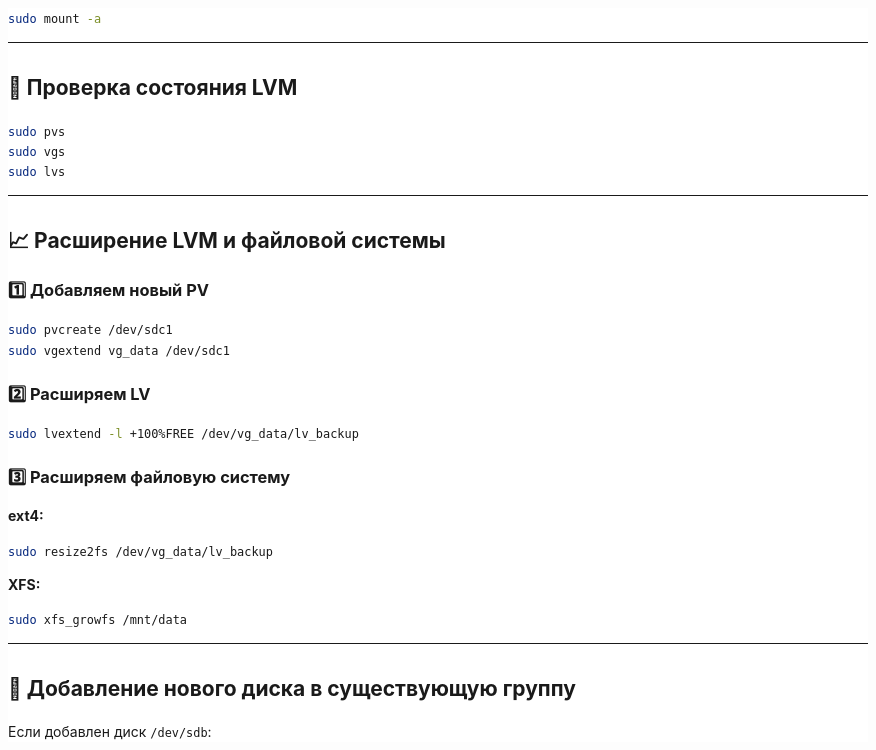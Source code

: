    ```bash
   sudo mount -a
   ```

---

<a id="proverka-lvm"></a>

## 🔎 Проверка состояния LVM

```bash
sudo pvs
sudo vgs
sudo lvs
```

---

<a id="rasshirenie-lvm"></a>

## 📈 Расширение LVM и файловой системы

### 1️⃣ Добавляем новый PV

```bash
sudo pvcreate /dev/sdc1
sudo vgextend vg_data /dev/sdc1
```

### 2️⃣ Расширяем LV

```bash
sudo lvextend -l +100%FREE /dev/vg_data/lv_backup
```

### 3️⃣ Расширяем файловую систему

**ext4:**

```bash
sudo resize2fs /dev/vg_data/lv_backup
```

**XFS:**

```bash
sudo xfs_growfs /mnt/data
```

---

<a id="dobavlenie-diska"></a>

## 🧩 Добавление нового диска в существующую группу

Если добавлен диск `/dev/sdb`:
